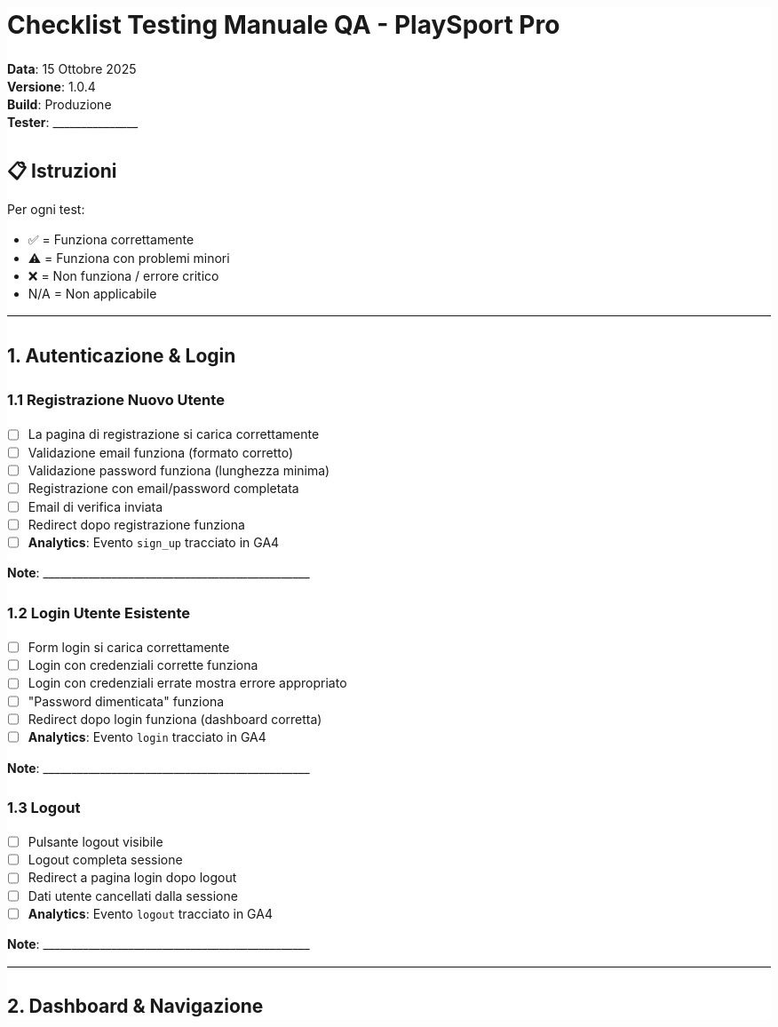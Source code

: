 # Checklist Testing Manuale QA - PlaySport Pro
**Data**: 15 Ottobre 2025  
**Versione**: 1.0.4  
**Build**: Produzione  
**Tester**: _______________  

## 📋 Istruzioni
Per ogni test:
- ✅ = Funziona correttamente
- ⚠️ = Funziona con problemi minori
- ❌ = Non funziona / errore critico
- N/A = Non applicabile

---

## 1. Autenticazione & Login

### 1.1 Registrazione Nuovo Utente
- [ ] La pagina di registrazione si carica correttamente
- [ ] Validazione email funziona (formato corretto)
- [ ] Validazione password funziona (lunghezza minima)
- [ ] Registrazione con email/password completata
- [ ] Email di verifica inviata
- [ ] Redirect dopo registrazione funziona
- [ ] **Analytics**: Evento `sign_up` tracciato in GA4

**Note**: _______________________________________________

### 1.2 Login Utente Esistente
- [ ] Form login si carica correttamente
- [ ] Login con credenziali corrette funziona
- [ ] Login con credenziali errate mostra errore appropriato
- [ ] "Password dimenticata" funziona
- [ ] Redirect dopo login funziona (dashboard corretta)
- [ ] **Analytics**: Evento `login` tracciato in GA4

**Note**: _______________________________________________

### 1.3 Logout
- [ ] Pulsante logout visibile
- [ ] Logout completa sessione
- [ ] Redirect a pagina login dopo logout
- [ ] Dati utente cancellati dalla sessione
- [ ] **Analytics**: Evento `logout` tracciato in GA4

**Note**: _______________________________________________

---

## 2. Dashboard & Navigazione
